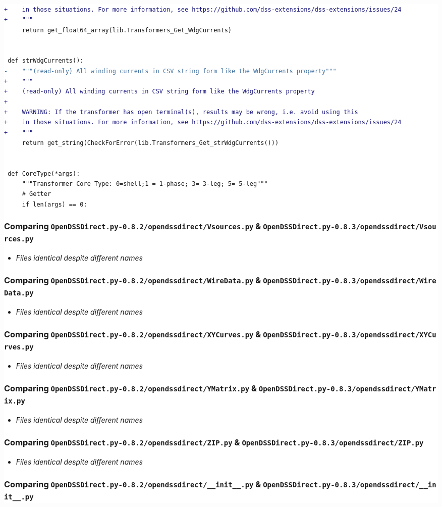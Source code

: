 ```diff
+    in those situations. For more information, see https://github.com/dss-extensions/dss-extensions/issues/24
+    """
     return get_float64_array(lib.Transformers_Get_WdgCurrents)
 
 
 def strWdgCurrents():
-    """(read-only) All winding currents in CSV string form like the WdgCurrents property"""
+    """
+    (read-only) All winding currents in CSV string form like the WdgCurrents property
+
+    WARNING: If the transformer has open terminal(s), results may be wrong, i.e. avoid using this
+    in those situations. For more information, see https://github.com/dss-extensions/dss-extensions/issues/24
+    """
     return get_string(CheckForError(lib.Transformers_Get_strWdgCurrents()))
 
 
 def CoreType(*args):
     """Transformer Core Type: 0=shell;1 = 1-phase; 3= 3-leg; 5= 5-leg"""
     # Getter
     if len(args) == 0:
```

### Comparing `OpenDSSDirect.py-0.8.2/opendssdirect/Vsources.py` & `OpenDSSDirect.py-0.8.3/opendssdirect/Vsources.py`

 * *Files identical despite different names*

### Comparing `OpenDSSDirect.py-0.8.2/opendssdirect/WireData.py` & `OpenDSSDirect.py-0.8.3/opendssdirect/WireData.py`

 * *Files identical despite different names*

### Comparing `OpenDSSDirect.py-0.8.2/opendssdirect/XYCurves.py` & `OpenDSSDirect.py-0.8.3/opendssdirect/XYCurves.py`

 * *Files identical despite different names*

### Comparing `OpenDSSDirect.py-0.8.2/opendssdirect/YMatrix.py` & `OpenDSSDirect.py-0.8.3/opendssdirect/YMatrix.py`

 * *Files identical despite different names*

### Comparing `OpenDSSDirect.py-0.8.2/opendssdirect/ZIP.py` & `OpenDSSDirect.py-0.8.3/opendssdirect/ZIP.py`

 * *Files identical despite different names*

### Comparing `OpenDSSDirect.py-0.8.2/opendssdirect/__init__.py` & `OpenDSSDirect.py-0.8.3/opendssdirect/__init__.py`

